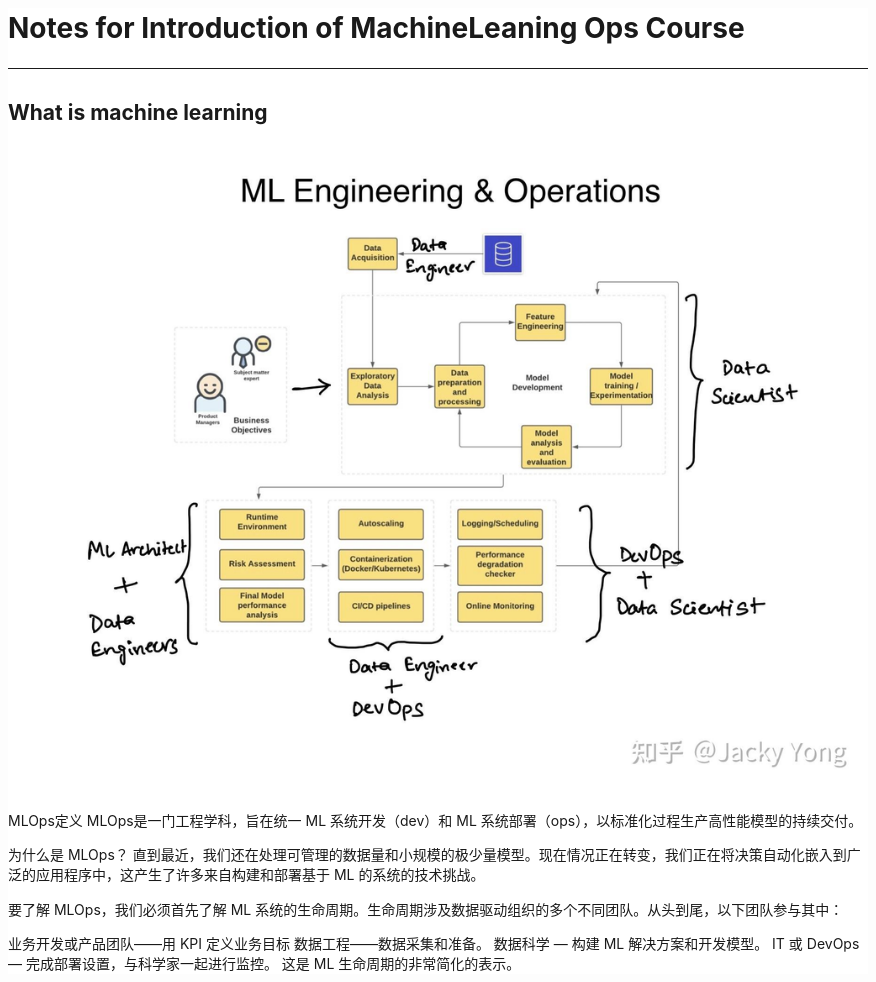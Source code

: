 # Notes for Introduction of MachineLeaning Ops Course

------------------------
## What is machine learning
![alt text](image.png)

MLOps定义
MLOps是一门工程学科，旨在统一 ML 系统开发（dev）和 ML 系统部署（ops），以标准化过程生产高性能模型的持续交付。

为什么是 MLOps？
直到最近，我们还在处理可管理的数据量和小规模的极少量模型。现在情况正在转变，我们正在将决策自动化嵌入到广泛的应用程序中，这产生了许多来自构建和部署基于 ML 的系统的技术挑战。

要了解 MLOps，我们必须首先了解 ML 系统的生命周期。生命周期涉及数据驱动组织的多个不同团队。从头到尾，以下团队参与其中：

业务开发或产品团队——用 KPI 定义业务目标
数据工程——数据采集和准备。
数据科学 — 构建 ML 解决方案和开发模型。
IT 或 DevOps — 完成部署设置，与科学家一起进行监控。
这是 ML 生命周期的非常简化的表示。
